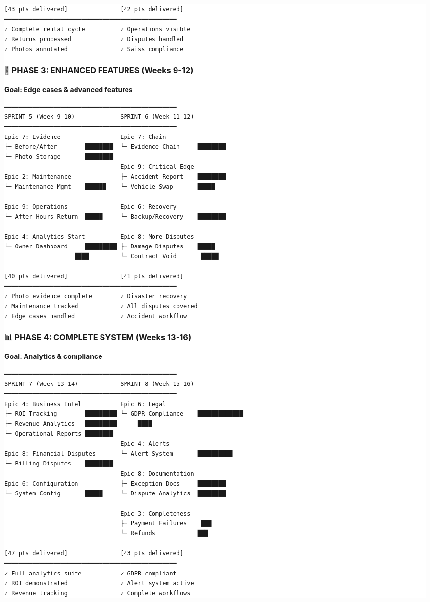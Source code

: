 ```
[43 pts delivered]               [42 pts delivered]
━━━━━━━━━━━━━━━━━━━━━━━━━━━━━━━━━━━━━━━━━━━━━━━━━
✓ Complete rental cycle          ✓ Operations visible
✓ Returns processed              ✓ Disputes handled
✓ Photos annotated               ✓ Swiss compliance
```

### 💪 PHASE 3: ENHANCED FEATURES (Weeks 9-12)
**Goal: Edge cases & advanced features**

```
━━━━━━━━━━━━━━━━━━━━━━━━━━━━━━━━━━━━━━━━━━━━━━━━━
SPRINT 5 (Week 9-10)             SPRINT 6 (Week 11-12)
━━━━━━━━━━━━━━━━━━━━━━━━━━━━━━━━━━━━━━━━━━━━━━━━━
Epic 7: Evidence                 Epic 7: Chain
├─ Before/After        ████████  └─ Evidence Chain     ████████
└─ Photo Storage       ████████  
                                 Epic 9: Critical Edge
Epic 2: Maintenance              ├─ Accident Report    ████████
└─ Maintenance Mgmt    ██████    └─ Vehicle Swap       █████

Epic 9: Operations               Epic 6: Recovery
└─ After Hours Return  █████     └─ Backup/Recovery    ████████

Epic 4: Analytics Start          Epic 8: More Disputes
└─ Owner Dashboard     █████████ ├─ Damage Disputes    █████
                    ████         └─ Contract Void       █████

[40 pts delivered]               [41 pts delivered]
━━━━━━━━━━━━━━━━━━━━━━━━━━━━━━━━━━━━━━━━━━━━━━━━━
✓ Photo evidence complete        ✓ Disaster recovery
✓ Maintenance tracked            ✓ All disputes covered
✓ Edge cases handled             ✓ Accident workflow
```

### 📊 PHASE 4: COMPLETE SYSTEM (Weeks 13-16)
**Goal: Analytics & compliance**

```
━━━━━━━━━━━━━━━━━━━━━━━━━━━━━━━━━━━━━━━━━━━━━━━━━
SPRINT 7 (Week 13-14)            SPRINT 8 (Week 15-16)
━━━━━━━━━━━━━━━━━━━━━━━━━━━━━━━━━━━━━━━━━━━━━━━━━
Epic 4: Business Intel           Epic 6: Legal
├─ ROI Tracking        █████████ └─ GDPR Compliance    █████████████
├─ Revenue Analytics   █████████      ████
└─ Operational Reports ████████  
                                 Epic 4: Alerts
Epic 8: Financial Disputes       └─ Alert System       ██████████
└─ Billing Disputes    ████████  
                                 Epic 8: Documentation
Epic 6: Configuration            ├─ Exception Docs     ████████
└─ System Config       █████     └─ Dispute Analytics  ████████

                                 Epic 3: Completeness
                                 ├─ Payment Failures    ███
                                 └─ Refunds            ███

[47 pts delivered]               [43 pts delivered]
━━━━━━━━━━━━━━━━━━━━━━━━━━━━━━━━━━━━━━━━━━━━━━━━━
✓ Full analytics suite           ✓ GDPR compliant
✓ ROI demonstrated               ✓ Alert system active
✓ Revenue tracking               ✓ Complete workflows
```
